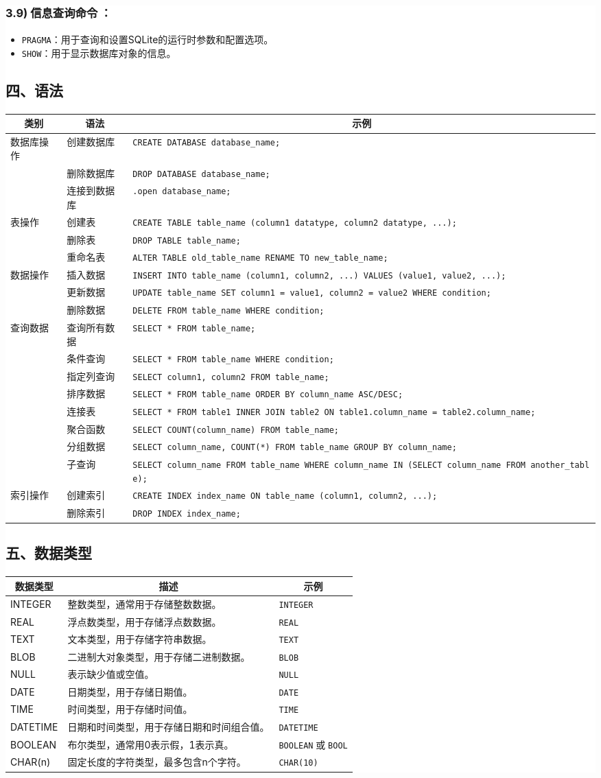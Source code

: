 ### 3.9) **信息查询命令** ：

- `PRAGMA`：用于查询和设置SQLite的运行时参数和配置选项。
- `SHOW`：用于显示数据库对象的信息。

## 四、语法

| 类别       | 语法         | 示例                                                         |
| ---------- | ------------ | ------------------------------------------------------------ |
| 数据库操作 | 创建数据库   | `CREATE DATABASE database_name;`                             |
|            | 删除数据库   | `DROP DATABASE database_name;`                               |
|            | 连接到数据库 | `.open database_name;`                                       |
| 表操作     | 创建表       | `CREATE TABLE table_name (column1 datatype, column2 datatype, ...);` |
|            | 删除表       | `DROP TABLE table_name;`                                     |
|            | 重命名表     | `ALTER TABLE old_table_name RENAME TO new_table_name;`       |
| 数据操作   | 插入数据     | `INSERT INTO table_name (column1, column2, ...) VALUES (value1, value2, ...);` |
|            | 更新数据     | `UPDATE table_name SET column1 = value1, column2 = value2 WHERE condition;` |
|            | 删除数据     | `DELETE FROM table_name WHERE condition;`                    |
| 查询数据   | 查询所有数据 | `SELECT * FROM table_name;`                                  |
|            | 条件查询     | `SELECT * FROM table_name WHERE condition;`                  |
|            | 指定列查询   | `SELECT column1, column2 FROM table_name;`                   |
|            | 排序数据     | `SELECT * FROM table_name ORDER BY column_name ASC/DESC;`    |
|            | 连接表       | `SELECT * FROM table1 INNER JOIN table2 ON table1.column_name = table2.column_name;` |
|            | 聚合函数     | `SELECT COUNT(column_name) FROM table_name;`                 |
|            | 分组数据     | `SELECT column_name, COUNT(*) FROM table_name GROUP BY column_name;` |
|            | 子查询       | `SELECT column_name FROM table_name WHERE column_name IN (SELECT column_name FROM another_table);` |
| 索引操作   | 创建索引     | `CREATE INDEX index_name ON table_name (column1, column2, ...);` |
|            | 删除索引     | `DROP INDEX index_name;`                                     |

## 五、数据类型

| 数据类型      | 描述                                                         | 示例                |
| ------------- | ------------------------------------------------------------ | ------------------- |
| INTEGER       | 整数类型，通常用于存储整数数据。                             | `INTEGER`           |
| REAL          | 浮点数类型，用于存储浮点数数据。                             | `REAL`              |
| TEXT          | 文本类型，用于存储字符串数据。                               | `TEXT`              |
| BLOB          | 二进制大对象类型，用于存储二进制数据。                       | `BLOB`              |
| NULL          | 表示缺少值或空值。                                           | `NULL`              |
| DATE          | 日期类型，用于存储日期值。                                   | `DATE`              |
| TIME          | 时间类型，用于存储时间值。                                   | `TIME`              |
| DATETIME      | 日期和时间类型，用于存储日期和时间组合值。                   | `DATETIME`          |
| BOOLEAN       | 布尔类型，通常用0表示假，1表示真。                           | `BOOLEAN` 或 `BOOL` |
| CHAR(n)       | 固定长度的字符类型，最多包含n个字符。                        | `CHAR(10)`          |